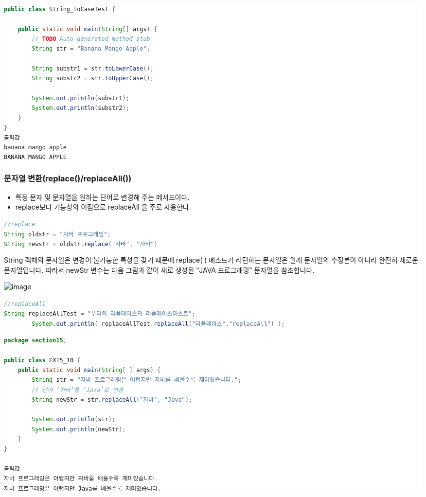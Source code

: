 ```java
public class String_toCaseTest {
 
    public static void main(String[] args) {
        // TODO Auto-generated method stub
        String str = "Banana Mango Apple";
        
        String substr1 = str.toLowerCase();
        String substr2 = str.toUpperCase();
        
        System.out.println(substr1);
        System.out.println(substr2);
    }
}
출력값
banana mango apple
BANANA MANGO APPLE
```

### 문자열 변환(replace()/replaceAll())

- 특정 문자 및 문자열을 원하는 단어로 변경해 주는 메서드이다.
- replace보다 기능상의 이점으로 replaceAll 을 주로 사용한다.

```java
//replace
String oldstr = "자바 프로그래밍";
String newstr = oldstr.replace("자바", "자바")
```

String 객체의 문자열은 변경이 불가능한 특성을 갖기 때문에 replace( ) 메소드가 리턴하는 문자열은 원래 문자열의 수정본이 아니라 완전히 새로운 문자열입니다. 따라서 newStr 변수는 다음 그림과 같이 새로 생성된 “JAVA 프로그래밍” 문자열을 참조합니다.

![image](https://github.com/somi9954/Java/assets/137499604/58ea6303-a18b-45d6-aff0-7d703ae14069)



```java
//replaceAll 
String replaceAllTest = "우리의 리플레이스의 리플레이스테스트";
        System.out.println( replaceAllTest.replaceAll("리플레이스","replaceAll") );
```

```java
package section15;

public class EX15_10 {
	public static void main(String[ ] args) {
		String str = "자바 프로그래밍은 어렵지만 자바를 배울수록 재미있습니다.";
		// 단어 ‘자바’를 ‘Java’로 변경
		String newStr = str.replaceAll("자바", "Java");
		
		System.out.println(str);
		System.out.println(newStr);
	}
}

출력값
자바 프로그래밍은 어렵지만 자바를 배울수록 재미있습니다.
자바 프로그래밍은 어렵지만 Java를 배울수록 재미있습니다.
```
